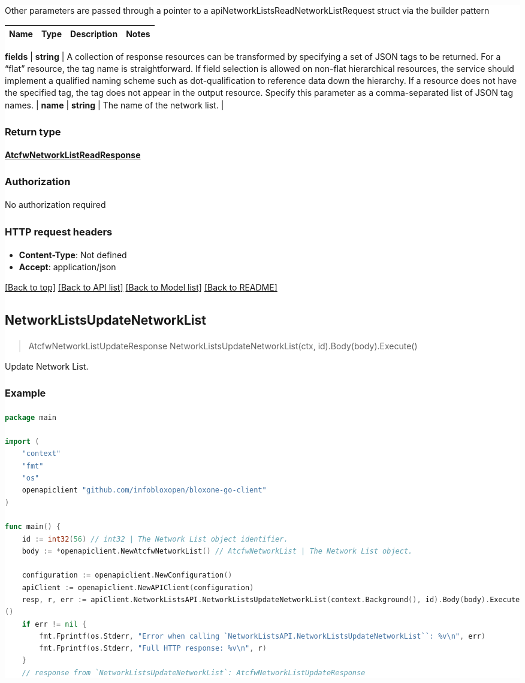 Other parameters are passed through a pointer to a apiNetworkListsReadNetworkListRequest struct via the builder pattern


Name | Type | Description  | Notes
------------- | ------------- | ------------- | -------------

 **fields** | **string** |   A collection of response resources can be transformed by specifying a set of JSON tags to be returned. For a “flat” resource, the tag name is straightforward. If field selection is allowed on non-flat hierarchical resources, the service should implement a qualified naming scheme such as dot-qualification to reference data down the hierarchy. If a resource does not have the specified tag, the tag does not appear in the output resource.  Specify this parameter as a comma-separated list of JSON tag names.         | 
 **name** | **string** | The name of the network list. | 

### Return type

[**AtcfwNetworkListReadResponse**](AtcfwNetworkListReadResponse.md)

### Authorization

No authorization required

### HTTP request headers

- **Content-Type**: Not defined
- **Accept**: application/json

[[Back to top]](#) [[Back to API list]](../README.md#documentation-for-api-endpoints)
[[Back to Model list]](../README.md#documentation-for-models)
[[Back to README]](../README.md)


## NetworkListsUpdateNetworkList

> AtcfwNetworkListUpdateResponse NetworkListsUpdateNetworkList(ctx, id).Body(body).Execute()

Update Network List.



### Example

```go
package main

import (
    "context"
    "fmt"
    "os"
    openapiclient "github.com/infobloxopen/bloxone-go-client"
)

func main() {
    id := int32(56) // int32 | The Network List object identifier.
    body := *openapiclient.NewAtcfwNetworkList() // AtcfwNetworkList | The Network List object.

    configuration := openapiclient.NewConfiguration()
    apiClient := openapiclient.NewAPIClient(configuration)
    resp, r, err := apiClient.NetworkListsAPI.NetworkListsUpdateNetworkList(context.Background(), id).Body(body).Execute()
    if err != nil {
        fmt.Fprintf(os.Stderr, "Error when calling `NetworkListsAPI.NetworkListsUpdateNetworkList``: %v\n", err)
        fmt.Fprintf(os.Stderr, "Full HTTP response: %v\n", r)
    }
    // response from `NetworkListsUpdateNetworkList`: AtcfwNetworkListUpdateResponse
```